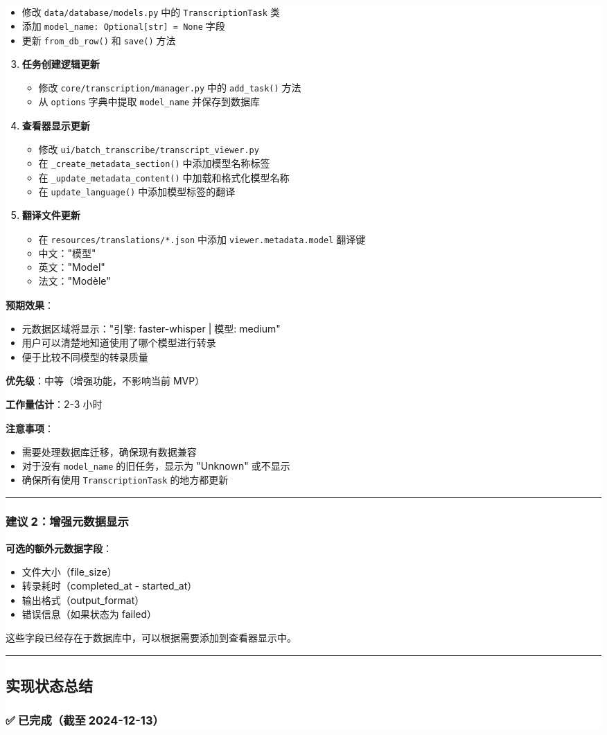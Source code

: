    - 修改 `data/database/models.py` 中的 `TranscriptionTask` 类
   - 添加 `model_name: Optional[str] = None` 字段
   - 更新 `from_db_row()` 和 `save()` 方法

3. **任务创建逻辑更新**

   - 修改 `core/transcription/manager.py` 中的 `add_task()` 方法
   - 从 `options` 字典中提取 `model_name` 并保存到数据库

4. **查看器显示更新**

   - 修改 `ui/batch_transcribe/transcript_viewer.py`
   - 在 `_create_metadata_section()` 中添加模型名称标签
   - 在 `_update_metadata_content()` 中加载和格式化模型名称
   - 在 `update_language()` 中添加模型标签的翻译

5. **翻译文件更新**
   - 在 `resources/translations/*.json` 中添加 `viewer.metadata.model` 翻译键
   - 中文："模型"
   - 英文："Model"
   - 法文："Modèle"

**预期效果**：

- 元数据区域将显示："引擎: faster-whisper | 模型: medium"
- 用户可以清楚地知道使用了哪个模型进行转录
- 便于比较不同模型的转录质量

**优先级**：中等（增强功能，不影响当前 MVP）

**工作量估计**：2-3 小时

**注意事项**：

- 需要处理数据库迁移，确保现有数据兼容
- 对于没有 `model_name` 的旧任务，显示为 "Unknown" 或不显示
- 确保所有使用 `TranscriptionTask` 的地方都更新

---

### 建议 2：增强元数据显示

**可选的额外元数据字段**：

- 文件大小（file_size）
- 转录耗时（completed_at - started_at）
- 输出格式（output_format）
- 错误信息（如果状态为 failed）

这些字段已经存在于数据库中，可以根据需要添加到查看器显示中。

---

## 实现状态总结

### ✅ 已完成（截至 2024-12-13）
